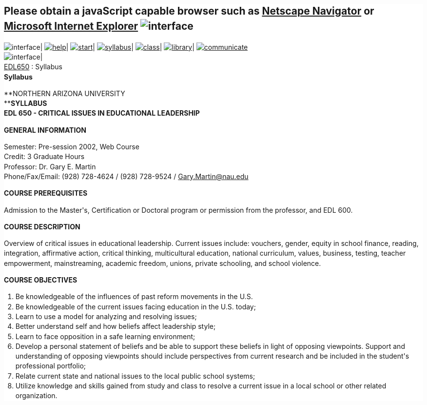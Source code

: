 Please obtain a javaScript capable browser such as [Netscape
Navigator](http://www.netscape.com) or [Microsoft Internet
Explorer](http://www.microsoft.com) ![interface](interface/edl650.gif)  
---  
![interface](interface/plug1.gif)|
[![help](interface/help.gif)](http://jan.ucc.nau.edu/~gem/edl650/help.html)|
[![start](interface/start.gif)](http://jan.ucc.nau.edu/~gem/edl650/start.html)|
[![syllabus](interface/syllabus.gif)](http://jan.ucc.nau.edu/~gem/edl650/syllabus.html)|
[![class](interface/class.gif)](http://jan.ucc.nau.edu/~gem/edl650/class/index.html)|
[![library](interface/library.gif)](http://www.nau.edu/library/courses)|
[![communicate](interface/communicate1.gif)](http://jan.ucc.nau.edu/~gem/edl650/communicate.html)  
![interface](interface/plug2.gif)|  
[EDL650](http://jan.ucc.nau.edu/~gem/edl650) : Syllabus  
**Syllabus**  

**NORTHERN ARIZONA UNIVERSITY  
****SYLLABUS  
EDL 650 - CRITICAL ISSUES IN EDUCATIONAL LEADERSHIP**

 **GENERAL INFORMATION**

Semester: Pre-session 2002, Web Course  
Credit: 3 Graduate Hours  
Professor: Dr. Gary E. Martin  
Phone/Fax/Email: (928) 728-4624 / (928) 728-9524 /
[Gary.Martin@nau.edu](mailtoGary.Martin@nau.edu)

 **COURSE PREREQUISITES**

Admission to the Master's, Certification or Doctoral program or permission
from the professor, and EDL 600.

 **COURSE DESCRIPTION**

Overview of critical issues in educational leadership. Current issues include:
vouchers, gender, equity in school finance, reading, integration, affirmative
action, critical thinking, multicultural education, national curriculum,
values, business, testing, teacher empowerment, mainstreaming, academic
freedom, unions, private schooling, and school violence.

 **COURSE OBJECTIVES**

  1. Be knowledgeable of the influences of past reform movements in the U.S.
  2. Be knowledgeable of the current issues facing education in the U.S. today;
  3. Learn to use a model for analyzing and resolving issues;
  4. Better understand self and how beliefs affect leadership style;
  5. Learn to face opposition in a safe learning environment;
  6. Develop a personal statement of beliefs and be able to support these beliefs in light of opposing viewpoints. Support and understanding of opposing viewpoints should include perspectives from current research and be included in the student's professional portfolio;
  7. Relate current state and national issues to the local public school systems;
  8. Utilize knowledge and skills gained from study and class to resolve a current issue in a local school or other related organization.  
